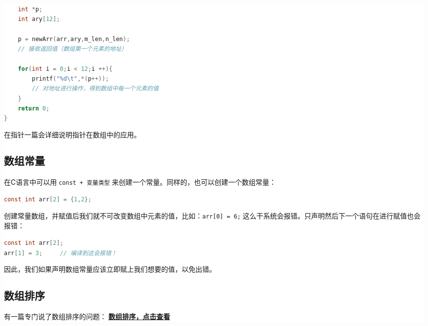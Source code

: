 ```c
    int *p;
    int ary[12];

    p = newArr(arr,ary,m_len,n_len);
    // 接收返回值（数组第一个元素的地址）

    for(int i = 0;i < 12;i ++){
        printf("%d\t",*(p++));
        // 对地址进行操作，得到数组中每一个元素的值
    }
    return 0;
}
```
在指针一篇会详细说明指针在数组中的应用。  

数组常量
------
在C语言中可以用 `const + 变量类型` 来创建一个常量。同样的，也可以创建一个数组常量：  
```c
const int arr[2] = {1,2};
```
创建常量数组，并赋值后我们就不可改变数组中元素的值，比如：`arr[0] = 6;` 这么干系统会报错。只声明然后下一个语句在进行赋值也会报错：
```c
const int arr[2];
arr[1] = 3;     // 编译到这会报错！
```
因此，我们如果声明数组常量应该立即赋上我们想要的值，以免出错。

数组排序
------
有一篇专门说了数组排序的问题：
[**数组排序，点击查看**](./数组排序.md)